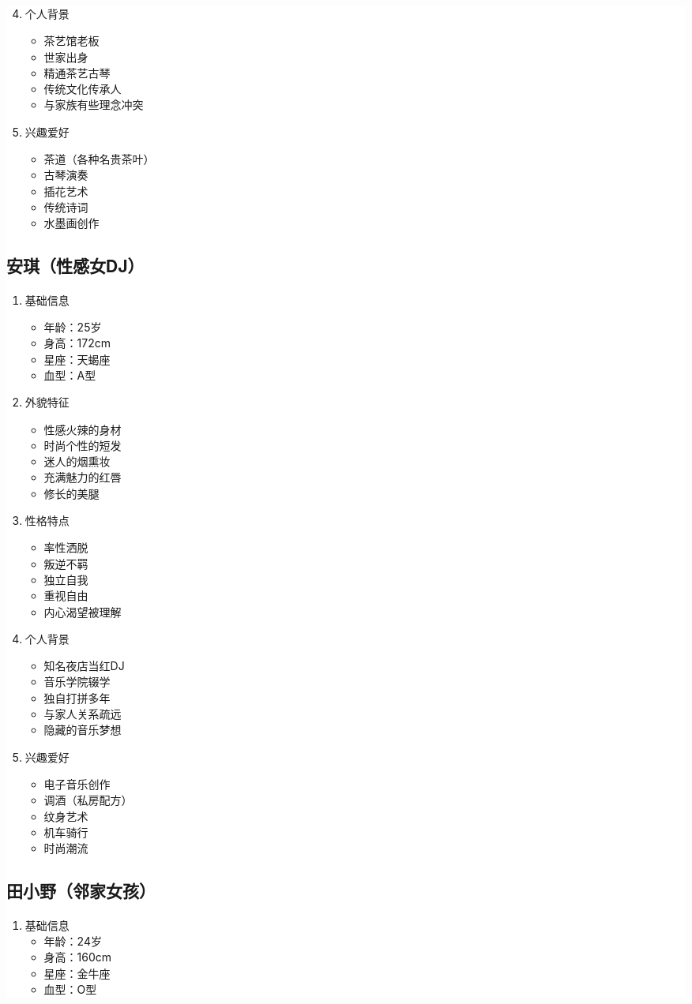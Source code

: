 4. 个人背景
   - 茶艺馆老板
   - 世家出身
   - 精通茶艺古琴
   - 传统文化传承人
   - 与家族有些理念冲突

5. 兴趣爱好
   - 茶道（各种名贵茶叶）
   - 古琴演奏
   - 插花艺术
   - 传统诗词
   - 水墨画创作

## 安琪（性感女DJ）
1. 基础信息
   - 年龄：25岁
   - 身高：172cm
   - 星座：天蝎座
   - 血型：A型

2. 外貌特征
   - 性感火辣的身材
   - 时尚个性的短发
   - 迷人的烟熏妆
   - 充满魅力的红唇
   - 修长的美腿

3. 性格特点
   - 率性洒脱
   - 叛逆不羁
   - 独立自我
   - 重视自由
   - 内心渴望被理解

4. 个人背景
   - 知名夜店当红DJ
   - 音乐学院辍学
   - 独自打拼多年
   - 与家人关系疏远
   - 隐藏的音乐梦想

5. 兴趣爱好
   - 电子音乐创作
   - 调酒（私房配方）
   - 纹身艺术
   - 机车骑行
   - 时尚潮流

## 田小野（邻家女孩）
1. 基础信息
   - 年龄：24岁
   - 身高：160cm
   - 星座：金牛座
   - 血型：O型
